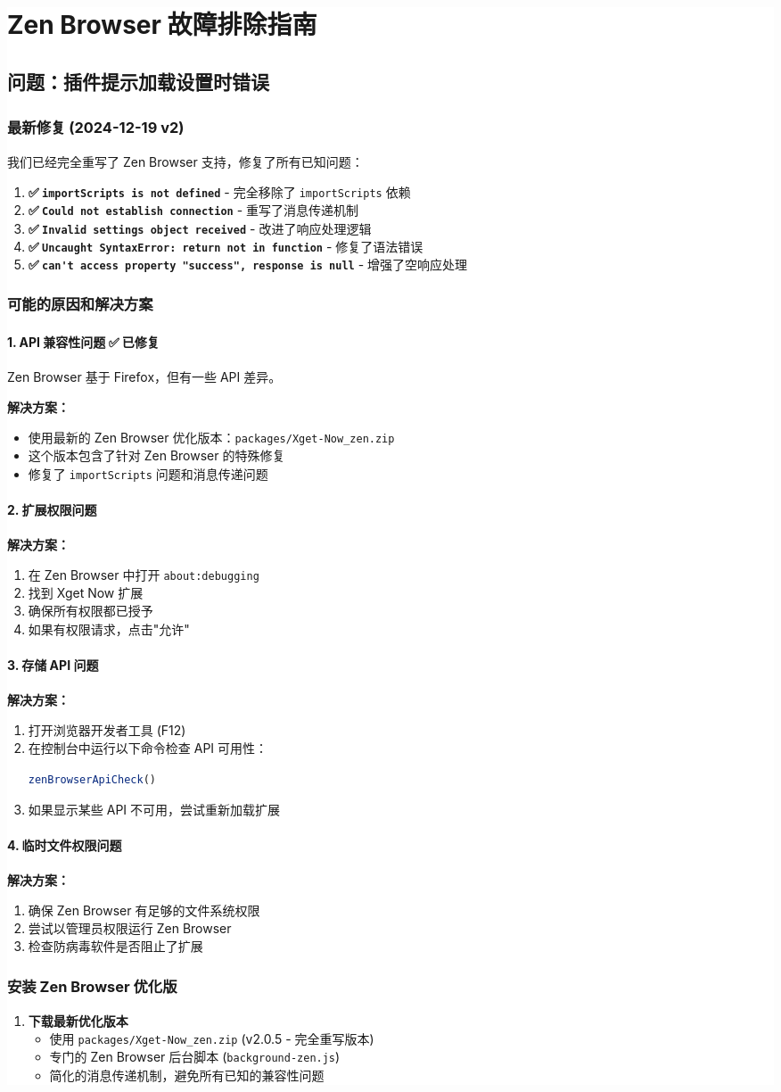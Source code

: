 # Zen Browser 故障排除指南

## 问题：插件提示加载设置时错误

### 最新修复 (2024-12-19 v2)

我们已经完全重写了 Zen Browser 支持，修复了所有已知问题：

1. **✅ `importScripts is not defined`** - 完全移除了 `importScripts` 依赖
2. **✅ `Could not establish connection`** - 重写了消息传递机制
3. **✅ `Invalid settings object received`** - 改进了响应处理逻辑
4. **✅ `Uncaught SyntaxError: return not in function`** - 修复了语法错误
5. **✅ `can't access property "success", response is null`** - 增强了空响应处理

### 可能的原因和解决方案

#### 1. API 兼容性问题 ✅ 已修复
Zen Browser 基于 Firefox，但有一些 API 差异。

**解决方案：**
- 使用最新的 Zen Browser 优化版本：`packages/Xget-Now_zen.zip`
- 这个版本包含了针对 Zen Browser 的特殊修复
- 修复了 `importScripts` 问题和消息传递问题

#### 2. 扩展权限问题
**解决方案：**
1. 在 Zen Browser 中打开 `about:debugging`
2. 找到 Xget Now 扩展
3. 确保所有权限都已授予
4. 如果有权限请求，点击"允许"

#### 3. 存储 API 问题
**解决方案：**
1. 打开浏览器开发者工具 (F12)
2. 在控制台中运行以下命令检查 API 可用性：
   ```javascript
   zenBrowserApiCheck()
   ```
3. 如果显示某些 API 不可用，尝试重新加载扩展

#### 4. 临时文件权限问题
**解决方案：**
1. 确保 Zen Browser 有足够的文件系统权限
2. 尝试以管理员权限运行 Zen Browser
3. 检查防病毒软件是否阻止了扩展

### 安装 Zen Browser 优化版

1. **下载最新优化版本**
   - 使用 `packages/Xget-Now_zen.zip` (v2.0.5 - 完全重写版本)
   - 专门的 Zen Browser 后台脚本 (`background-zen.js`)
   - 简化的消息传递机制，避免所有已知的兼容性问题

